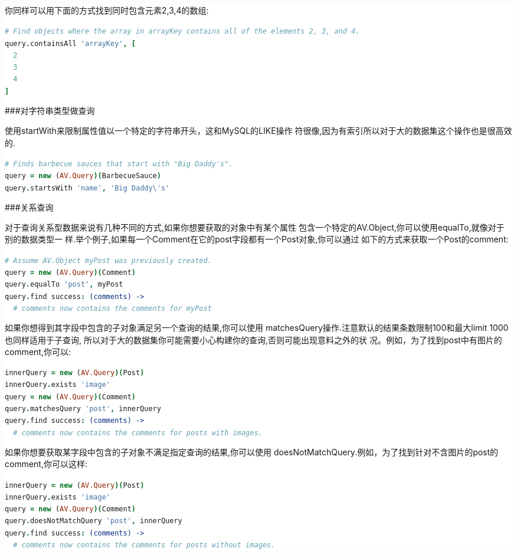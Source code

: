 你同样可以用下面的方式找到同时包含元素2,3,4的数组:

```coffeescript
# Find objects where the array in arrayKey contains all of the elements 2, 3, and 4.
query.containsAll 'arrayKey', [
  2
  3
  4
]
```

###对字符串类型做查询

使用startWith来限制属性值以一个特定的字符串开头，这和MySQL的LIKE操作
符很像,因为有索引所以对于大的数据集这个操作也是很高效的.

```coffeescript
# Finds barbecue sauces that start with "Big Daddy's".
query = new (AV.Query)(BarbecueSauce)
query.startsWith 'name', 'Big Daddy\'s'
```

###关系查询

对于查询关系型数据来说有几种不同的方式,如果你想要获取的对象中有某个属性
包含一个特定的AV.Object,你可以使用equalTo,就像对于别的数据类型一
样.举个例子,如果每一个Comment在它的post字段都有一个Post对象,你可以通过
如下的方式来获取一个Post的comment:

```coffeescript
# Assume AV.Object myPost was previously created.
query = new (AV.Query)(Comment)
query.equalTo 'post', myPost
query.find success: (comments) ->
  # comments now contains the comments for myPost
```

如果你想得到其字段中包含的子对象满足另一个查询的结果,你可以使用
matchesQuery操作.注意默认的结果条数限制100和最大limit 1000也同样适用于子查询,
所以对于大的数据集你可能需要小心构建你的查询,否则可能出现意料之外的状
况。例如，为了找到post中有图片的comment,你可以:

```coffeescript
innerQuery = new (AV.Query)(Post)
innerQuery.exists 'image'
query = new (AV.Query)(Comment)
query.matchesQuery 'post', innerQuery
query.find success: (comments) ->
  # comments now contains the comments for posts with images.
```

如果你想要获取某字段中包含的子对象不满足指定查询的结果,你可以使用
doesNotMatchQuery.例如，为了找到针对不含图片的post的comment,你可以这样:

```coffeescript
innerQuery = new (AV.Query)(Post)
innerQuery.exists 'image'
query = new (AV.Query)(Comment)
query.doesNotMatchQuery 'post', innerQuery
query.find success: (comments) ->
  # comments now contains the comments for posts without images.
```
